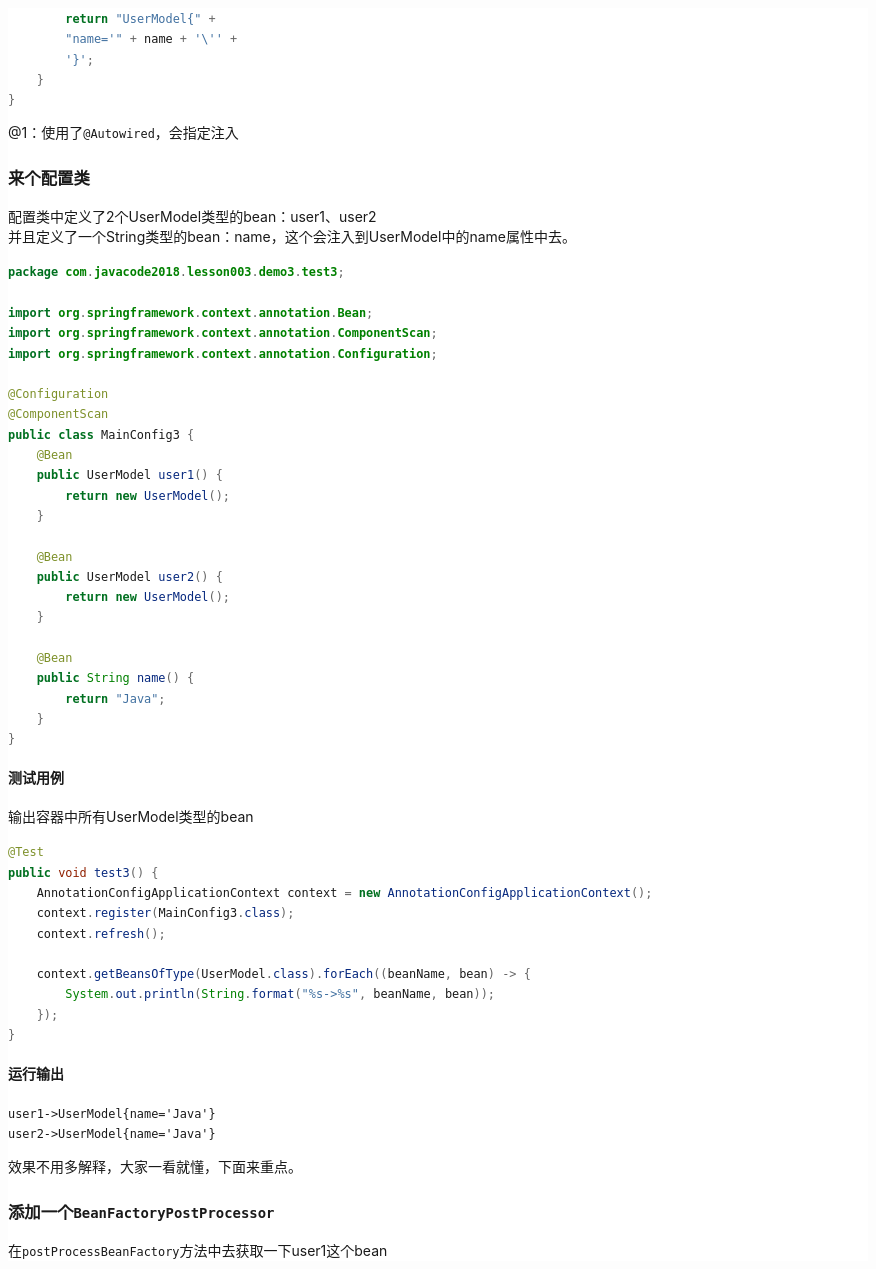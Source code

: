 ```java
        return "UserModel{" +
        "name='" + name + '\'' +
        '}';
    }
}
```
@1：使用了`@Autowired`，会指定注入
<a name="eG6gK"></a>
### 来个配置类
配置类中定义了2个UserModel类型的bean：user1、user2<br />并且定义了一个String类型的bean：name，这个会注入到UserModel中的name属性中去。
```java
package com.javacode2018.lesson003.demo3.test3;

import org.springframework.context.annotation.Bean;
import org.springframework.context.annotation.ComponentScan;
import org.springframework.context.annotation.Configuration;

@Configuration
@ComponentScan
public class MainConfig3 {
    @Bean
    public UserModel user1() {
        return new UserModel();
    }

    @Bean
    public UserModel user2() {
        return new UserModel();
    }

    @Bean
    public String name() {
        return "Java";
    }
}
```
<a name="DcR3Y"></a>
#### 测试用例
输出容器中所有UserModel类型的bean
```java
@Test
public void test3() {
    AnnotationConfigApplicationContext context = new AnnotationConfigApplicationContext();
    context.register(MainConfig3.class);
    context.refresh();

    context.getBeansOfType(UserModel.class).forEach((beanName, bean) -> {
        System.out.println(String.format("%s->%s", beanName, bean));
    });
}
```
<a name="W4wbm"></a>
#### 运行输出
```
user1->UserModel{name='Java'}
user2->UserModel{name='Java'}
```
效果不用多解释，大家一看就懂，下面来重点。
<a name="sBe87"></a>
### 添加一个`BeanFactoryPostProcessor`
在`postProcessBeanFactory`方法中去获取一下user1这个bean
```java
```